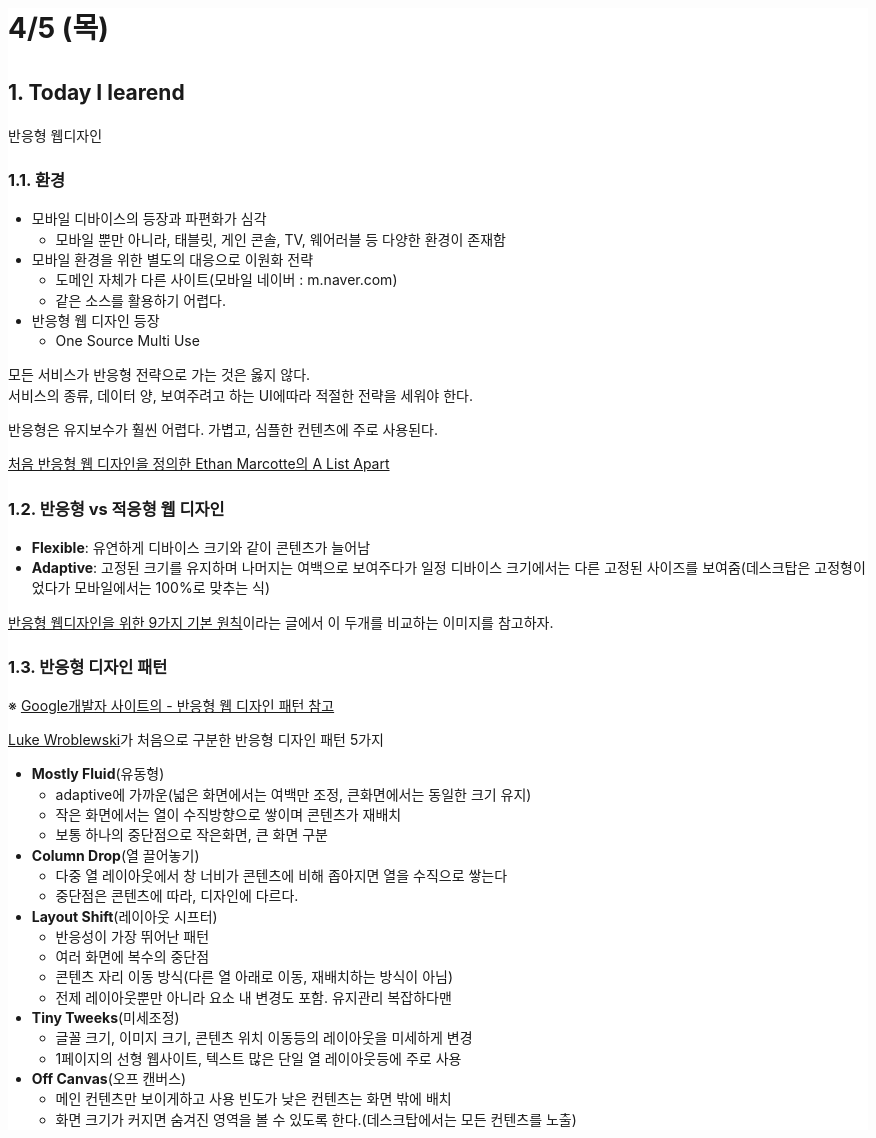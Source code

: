 # 4/5 (목)

## 1. Today I learend

반응형 웹디자인

### 1.1. 환경

+ 모바일 디바이스의 등장과 파편화가 심각
  - 모바일 뿐만 아니라, 태블릿, 게인 콘솔, TV, 웨어러블 등 다양한 환경이 존재함
+ 모바일 환경을 위한 별도의 대응으로 이원화 전략 
  - 도메인 자체가 다른 사이트(모바일 네이버 : m.naver.com)
  - 같은 소스를 활용하기 어렵다.
+ 반응형 웹 디자인 등장
  - One Source Multi Use

모든 서비스가 반응형 전략으로 가는 것은 옳지 않다.  
서비스의 종류, 데이터 양, 보여주려고 하는 UI에따라 적절한 전략을 세워야 한다.

반응형은 유지보수가 훨씬 어렵다. 가볍고, 심플한 컨텐츠에 주로 사용된다.

[처음 반응형 웹 디자인을 정의한 Ethan Marcotte의 A List Apart](http://alistapart.com/article/responsive-web-design/)

### 1.2. 반응형 vs 적응형 웹 디자인

+ **Flexible**: 유연하게 디바이스 크기와 같이 콘텐츠가 늘어남 
+ **Adaptive**: 고정된 크기를 유지하며 나머지는 여백으로 보여주다가 일정 디바이스 크기에서는 다른 고정된 사이즈를 보여줌(데스크탑은 고정형이었다가 모바일에서는 100%로 맞추는 식)

[반응형 웹디자인을 위한 9가지 기본 원칙](http://blog.froont.com/9-basic-principles-of-responsive-web-design/)이라는 글에서 이 두개를 비교하는 이미지를 참고하자.

### 1.3. 반응형 디자인 패턴

※ [Google개발자 사이트의 - 반응형 웹 디자인 패턴 참고](https://developers.google.com/web/fundamentals/design-and-ux/responsive/patterns?hl=ko)

[Luke Wroblewski](https://www.lukew.com/ff/entry.asp?1514)가 처음으로 구분한 반응형 디자인 패턴 5가지

+ **Mostly Fluid**(유동형)
  - adaptive에 가까운(넓은 화면에서는 여백만 조정, 큰화면에서는 동일한 크기 유지)
  - 작은 화면에서는 열이 수직방향으로 쌓이며 콘텐츠가 재배치
  - 보통 하나의 중단점으로 작은화면, 큰 화면 구분
+ **Column Drop**(열 끌어놓기)
  - 다중 열 레이아웃에서 창 너비가 콘텐츠에 비해 좁아지면 열을 수직으로 쌓는다
  - 중단점은 콘텐츠에 따라, 디자인에 다르다.
+ **Layout Shift**(레이아웃 시프터)
  - 반응성이 가장 뛰어난 패턴
  - 여러 화면에 복수의 중단점
  - 콘텐츠 자리 이동 방식(다른 열 아래로 이동, 재배치하는 방식이 아님)
  - 전제 레이아웃뿐만 아니라 요소 내 변경도 포함. 유지관리 복잡하다맨
+ **Tiny Tweeks**(미세조정)
  - 글꼴 크기, 이미지 크기, 콘텐츠 위치 이동등의 레이아웃을 미세하게 변경
  - 1페이지의 선형 웹사이트, 텍스트 많은 단일 열 레이아웃등에 주로 사용
+ **Off Canvas**(오프 캔버스)
  - 메인 컨텐츠만 보이게하고 사용 빈도가 낮은 컨텐츠는 화면 밖에 배치
  - 화면 크기가 커지면 숨겨진 영역을 볼 수 있도록 한다.(데스크탑에서는 모든 컨텐츠를 노출)
